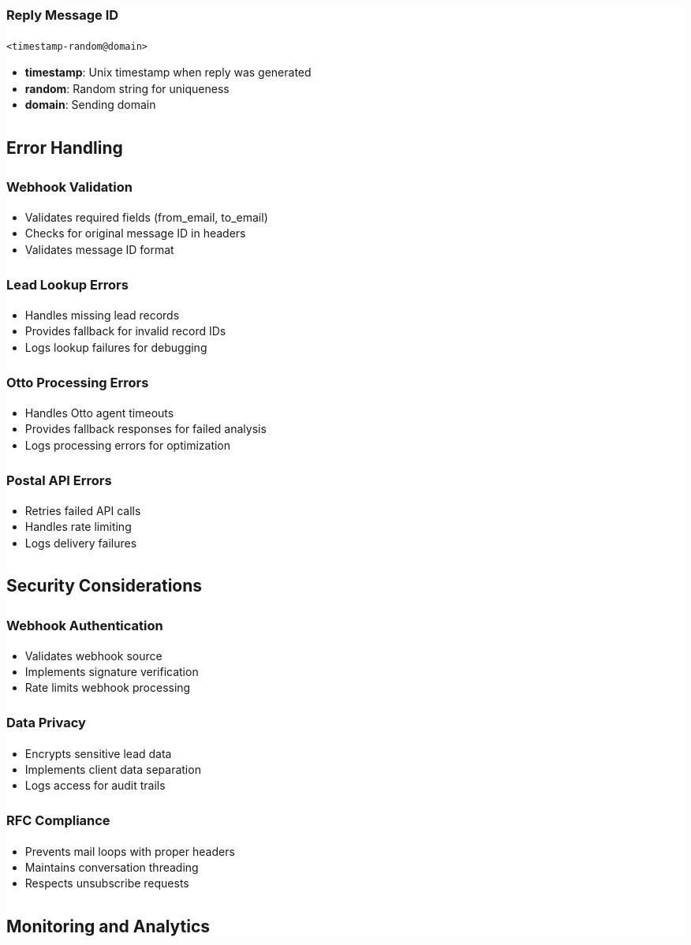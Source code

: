 ### Reply Message ID
```
<timestamp-random@domain>
```
- **timestamp**: Unix timestamp when reply was generated
- **random**: Random string for uniqueness
- **domain**: Sending domain

## Error Handling

### Webhook Validation
- Validates required fields (from_email, to_email)
- Checks for original message ID in headers
- Validates message ID format

### Lead Lookup Errors
- Handles missing lead records
- Provides fallback for invalid record IDs
- Logs lookup failures for debugging

### Otto Processing Errors
- Handles Otto agent timeouts
- Provides fallback responses for failed analysis
- Logs processing errors for optimization

### Postal API Errors
- Retries failed API calls
- Handles rate limiting
- Logs delivery failures

## Security Considerations

### Webhook Authentication
- Validates webhook source
- Implements signature verification
- Rate limits webhook processing

### Data Privacy
- Encrypts sensitive lead data
- Implements client data separation
- Logs access for audit trails

### RFC Compliance
- Prevents mail loops with proper headers
- Maintains conversation threading
- Respects unsubscribe requests

## Monitoring and Analytics
